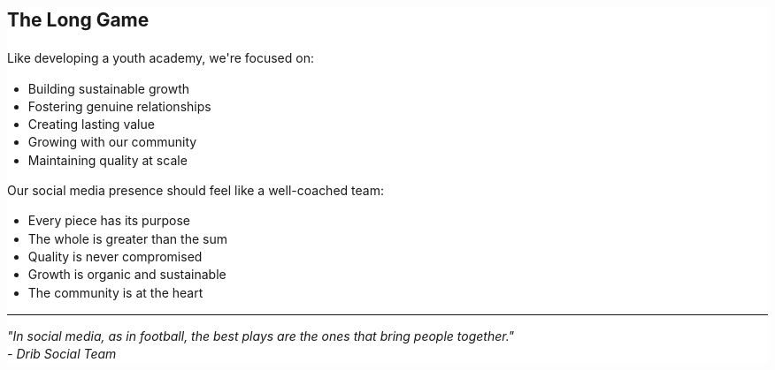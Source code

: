 ## The Long Game

Like developing a youth academy, we're focused on:
- Building sustainable growth
- Fostering genuine relationships
- Creating lasting value
- Growing with our community
- Maintaining quality at scale

Our social media presence should feel like a well-coached team:
- Every piece has its purpose
- The whole is greater than the sum
- Quality is never compromised
- Growth is organic and sustainable
- The community is at the heart

---

*"In social media, as in football, the best plays are the ones that bring people together."*  
*- Drib Social Team* 